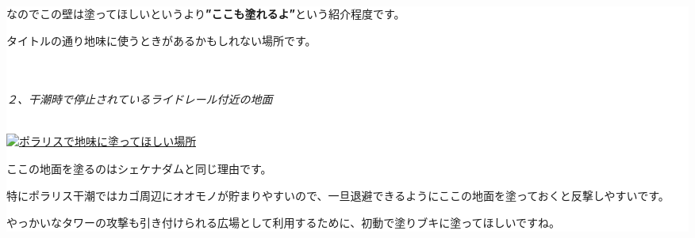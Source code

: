 なのでこの壁は塗ってほしいというより<strong>”ここも塗れるよ”</strong>という紹介程度です。

タイトルの通り地味に使うときがあるかもしれない場所です。

&nbsp;
<h6>２、干潮時で停止されているライドレール付近の地面</h6>
<a href="https://hackheatharu.xyz/wp-content/uploads/2019/01/2018112016252800-C616B031331154665D639EF16DA76BC0.jpg"><img class="alignnone size-medium wp-image-2101" src="https://hackheatharu.xyz/wp-content/uploads/2019/01/2018112016252800-C616B031331154665D639EF16DA76BC0-300x169.jpg" alt="ポラリスで地味に塗ってほしい場所" width="300" height="169" /></a>

ここの地面を塗るのはシェケナダムと同じ理由です。

特にポラリス干潮ではカゴ周辺にオオモノが貯まりやすいので、一旦退避できるようにここの地面を塗っておくと反撃しやすいです。

やっかいなタワーの攻撃も引き付けられる広場として利用するために、初動で塗りブキに塗ってほしいですね。
